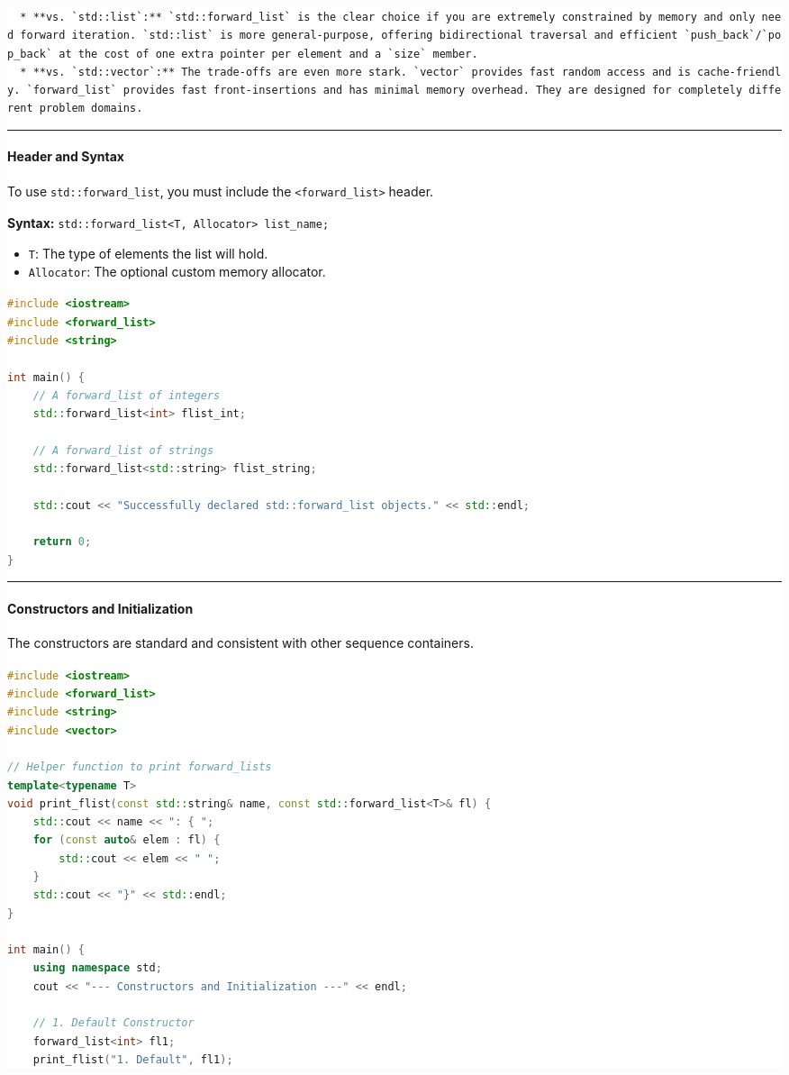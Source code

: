       * **vs. `std::list`:** `std::forward_list` is the clear choice if you are extremely constrained by memory and only need forward iteration. `std::list` is more general-purpose, offering bidirectional traversal and efficient `push_back`/`pop_back` at the cost of one extra pointer per element and a `size` member.
      * **vs. `std::vector`:** The trade-offs are even more stark. `vector` provides fast random access and is cache-friendly. `forward_list` provides fast front-insertions and has minimal memory overhead. They are designed for completely different problem domains.

-----

#### Header and Syntax

To use `std::forward_list`, you must include the `<forward_list>` header.

**Syntax:** `std::forward_list<T, Allocator> list_name;`

  * `T`: The type of elements the list will hold.
  * `Allocator`: The optional custom memory allocator.



```cpp
#include <iostream>
#include <forward_list>
#include <string>

int main() {
    // A forward_list of integers
    std::forward_list<int> flist_int;

    // A forward_list of strings
    std::forward_list<std::string> flist_string;
    
    std::cout << "Successfully declared std::forward_list objects." << std::endl;
    
    return 0;
}
```

-----

#### Constructors and Initialization

The constructors are standard and consistent with other sequence containers.

```cpp
#include <iostream>
#include <forward_list>
#include <string>
#include <vector>

// Helper function to print forward_lists
template<typename T>
void print_flist(const std::string& name, const std::forward_list<T>& fl) {
    std::cout << name << ": { ";
    for (const auto& elem : fl) {
        std::cout << elem << " ";
    }
    std::cout << "}" << std::endl;
}

int main() {
    using namespace std;
    cout << "--- Constructors and Initialization ---" << endl;

    // 1. Default Constructor
    forward_list<int> fl1;
    print_flist("1. Default", fl1);
```